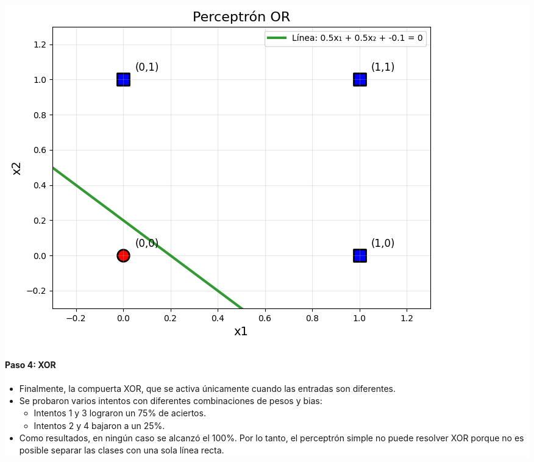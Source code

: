 ![](../assets/UT2_TA1_3.png)

#### Paso 4: XOR

- Finalmente, la compuerta XOR, que se activa únicamente cuando las entradas son diferentes.
- Se probaron varios intentos con diferentes combinaciones de pesos y bias:
    - Intentos 1 y 3 lograron un 75% de aciertos.
    - Intentos 2 y 4 bajaron a un 25%.
- Como resultados, en ningún caso se alcanzó el 100%.
Por lo tanto, el perceptrón simple no puede resolver XOR porque no es posible separar las clases con una sola línea recta.
